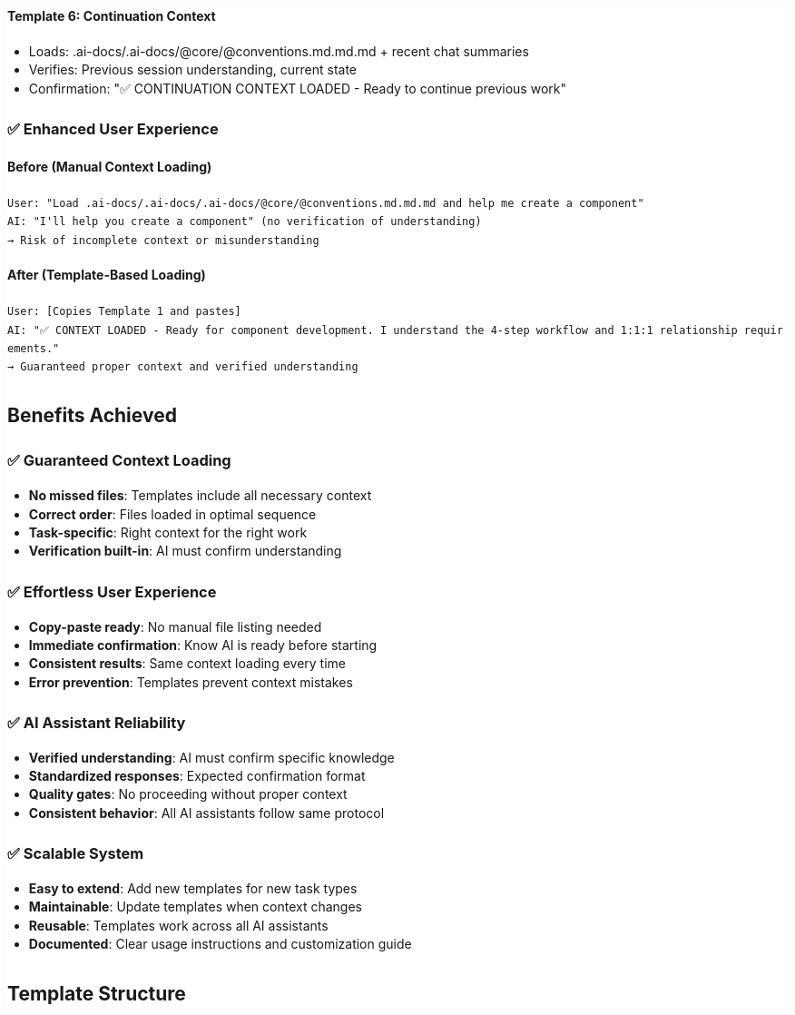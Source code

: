 #### **Template 6: Continuation Context**
- Loads: .ai-docs/.ai-docs/@core/@conventions.md.md.md + recent chat summaries
- Verifies: Previous session understanding, current state
- Confirmation: "✅ CONTINUATION CONTEXT LOADED - Ready to continue previous work"

### ✅ **Enhanced User Experience**

#### **Before (Manual Context Loading)**
```
User: "Load .ai-docs/.ai-docs/.ai-docs/@core/@conventions.md.md.md and help me create a component"
AI: "I'll help you create a component" (no verification of understanding)
→ Risk of incomplete context or misunderstanding
```

#### **After (Template-Based Loading)**
```
User: [Copies Template 1 and pastes]
AI: "✅ CONTEXT LOADED - Ready for component development. I understand the 4-step workflow and 1:1:1 relationship requirements."
→ Guaranteed proper context and verified understanding
```

## Benefits Achieved

### ✅ **Guaranteed Context Loading**
- **No missed files**: Templates include all necessary context
- **Correct order**: Files loaded in optimal sequence
- **Task-specific**: Right context for the right work
- **Verification built-in**: AI must confirm understanding

### ✅ **Effortless User Experience**
- **Copy-paste ready**: No manual file listing needed
- **Immediate confirmation**: Know AI is ready before starting
- **Consistent results**: Same context loading every time
- **Error prevention**: Templates prevent context mistakes

### ✅ **AI Assistant Reliability**
- **Verified understanding**: AI must confirm specific knowledge
- **Standardized responses**: Expected confirmation format
- **Quality gates**: No proceeding without proper context
- **Consistent behavior**: All AI assistants follow same protocol

### ✅ **Scalable System**
- **Easy to extend**: Add new templates for new task types
- **Maintainable**: Update templates when context changes
- **Reusable**: Templates work across all AI assistants
- **Documented**: Clear usage instructions and customization guide

## Template Structure
